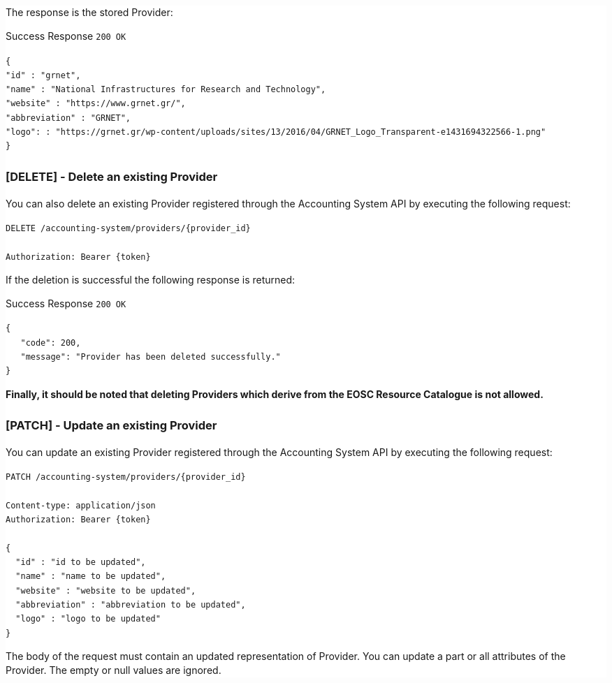 The response is the stored Provider:

Success Response `200 OK`

```
{
"id" : "grnet",
"name" : "National Infrastructures for Research and Technology",
"website" : "https://www.grnet.gr/",
"abbreviation" : "GRNET",
"logo": : "https://grnet.gr/wp-content/uploads/sites/13/2016/04/GRNET_Logo_Transparent-e1431694322566-1.png"
}
```

### [DELETE] - Delete an existing Provider

You can also delete an existing Provider registered through the Accounting System API by executing the following request:

```
DELETE /accounting-system/providers/{provider_id}

Authorization: Bearer {token}
```
If the deletion is successful the following response is returned:

Success Response `200 OK`

```
{
   "code": 200,
   "message": "Provider has been deleted successfully."
}
```

**Finally, it should be noted that deleting Providers which derive from the EOSC Resource Catalogue  is not allowed.**

### [PATCH] - Update an existing Provider

You can update an existing Provider registered through the Accounting System API by executing the following request:

```
PATCH /accounting-system/providers/{provider_id}

Content-type: application/json
Authorization: Bearer {token}

{
  "id" : "id to be updated",
  "name" : "name to be updated",
  "website" : "website to be updated",
  "abbreviation" : "abbreviation to be updated",
  "logo" : "logo to be updated"
}
```
The body of the request must contain an updated representation of Provider. You can update a part or all attributes of the Provider. The empty or null values are ignored.
